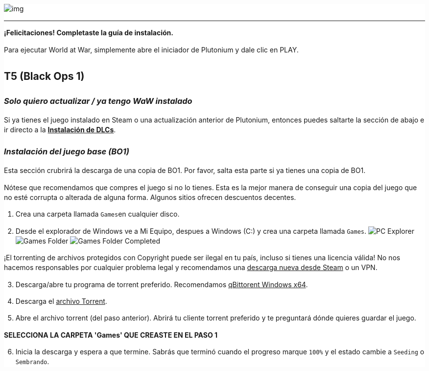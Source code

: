 ![img](/images/docs/install/MnkAcr8.png)

---

**¡Felicitaciones! Completaste la guía de instalación.**

Para ejecutar World at War, simplemente abre el iniciador de Plutonium y dale clic en PLAY.

## T5 (Black Ops 1)

### ***Solo quiero actualizar / ya tengo WaW instalado***

Si ya tienes el juego instalado en Steam o una actualización anterior de Plutonium, entonces puedes saltarte la sección de abajo e ir directo a la **[Instalación de DLCs](#instalación-de-los-dlc-bo1)**.

### ***Instalación del juego base (BO1)***

Esta sección crubrirá la descarga de una copia de BO1. Por favor, salta esta parte si ya tienes una copia de BO1.

Nótese que recomendamos que compres el juego si no lo tienes. Esta es la mejor manera de conseguir una copia del juego que no esté corrupta o alterada de alguna forma. Algunos sitios ofrecen descuentos decentes.

1. Crea una carpeta llamada `Games`en cualquier disco.

2. Desde el explorador de Windows ve a Mi Equipo, despues a Windows (C:) y crea una carpeta llamada `Games`.
![PC Explorer](/images/docs/install/bmMI4UH.png)
![Games Folder](/images/docs/install/1MphGAa.png)
![Games Folder Completed](/images/docs/install/cRa2jC2.png)

<Alert variant="warning">

¡El torrenting de archivos protegidos con Copyright puede ser ilegal en tu país, incluso si tienes una licencia válida!
No nos hacemos responsables por cualquier problema legal y recomendamos una <a href="steam://install/10090">descarga nueva desde Steam</a> o un VPN.

</Alert>

3. Descarga/abre tu programa de torrent preferido.
Recomendamos [qBittorent Windows x64](https://www.fosshub.com/qBittorrent.html).

4. Descarga el [archivo Torrent](/pluto_t5_full_game.torrent).

5. Abre el archivo torrent (del paso anterior). Abrirá tu cliente torrent preferido y te preguntará dónde quieres guardar el juego.

**SELECCIONA LA CARPETA 'Games' QUE CREASTE EN EL PASO 1**

6. Inicia la descarga y espera a que termine. Sabrás que terminó cuando el progreso marque `100%` y el estado cambie a `Seeding` o `Sembrando`.
